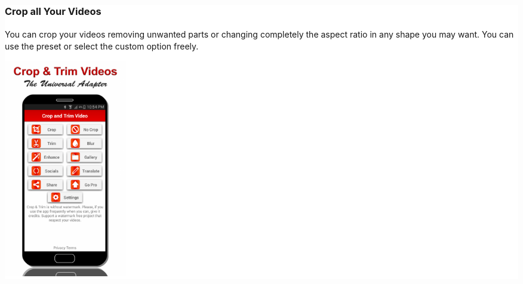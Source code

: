 ### Crop all Your Videos
You can crop your videos removing unwanted parts or changing completely the aspect ratio in any shape you may want. You can use the preset or select the custom option freely.

<img height="360" class="app-icon" src="/images/videocrop-1.png"/>